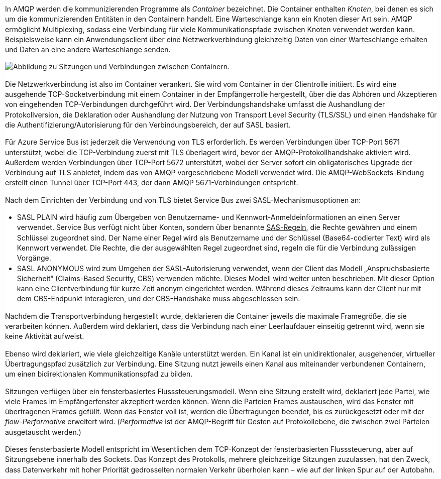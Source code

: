 In AMQP werden die kommunizierenden Programme als *Container* bezeichnet. Die Container enthalten *Knoten*, bei denen es sich um die kommunizierenden Entitäten in den Containern handelt. Eine Warteschlange kann ein Knoten dieser Art sein. AMQP ermöglicht Multiplexing, sodass eine Verbindung für viele Kommunikationspfade zwischen Knoten verwendet werden kann. Beispielsweise kann ein Anwendungsclient über eine Netzwerkverbindung gleichzeitig Daten von einer Warteschlange erhalten und Daten an eine andere Warteschlange senden.

![Abbildung zu Sitzungen und Verbindungen zwischen Containern.][1]

Die Netzwerkverbindung ist also im Container verankert. Sie wird vom Container in der Clientrolle initiiert. Es wird eine ausgehende TCP-Socketverbindung mit einem Container in der Empfängerrolle hergestellt, über die das Abhören und Akzeptieren von eingehenden TCP-Verbindungen durchgeführt wird. Der Verbindungshandshake umfasst die Aushandlung der Protokollversion, die Deklaration oder Aushandlung der Nutzung von Transport Level Security (TLS/SSL) und einen Handshake für die Authentifizierung/Autorisierung für den Verbindungsbereich, der auf SASL basiert.

Für Azure Service Bus ist jederzeit die Verwendung von TLS erforderlich. Es werden Verbindungen über TCP-Port 5671 unterstützt, wobei die TCP-Verbindung zuerst mit TLS überlagert wird, bevor der AMQP-Protokollhandshake aktiviert wird. Außerdem werden Verbindungen über TCP-Port 5672 unterstützt, wobei der Server sofort ein obligatorisches Upgrade der Verbindung auf TLS anbietet, indem das von AMQP vorgeschriebene Modell verwendet wird. Die AMQP-WebSockets-Bindung erstellt einen Tunnel über TCP-Port 443, der dann AMQP 5671-Verbindungen entspricht.

Nach dem Einrichten der Verbindung und von TLS bietet Service Bus zwei SASL-Mechanismusoptionen an:

* SASL PLAIN wird häufig zum Übergeben von Benutzername- und Kennwort-Anmeldeinformationen an einen Server verwendet. Service Bus verfügt nicht über Konten, sondern über benannte [SAS-Regeln](service-bus-sas.md), die Rechte gewähren und einem Schlüssel zugeordnet sind. Der Name einer Regel wird als Benutzername und der Schlüssel (Base64-codierter Text) wird als Kennwort verwendet. Die Rechte, die der ausgewählten Regel zugeordnet sind, regeln die für die Verbindung zulässigen Vorgänge.
* SASL ANONYMOUS wird zum Umgehen der SASL-Autorisierung verwendet, wenn der Client das Modell „Anspruchsbasierte Sicherheit“ (Claims-Based Security, CBS) verwenden möchte. Dieses Modell wird weiter unten beschrieben. Mit dieser Option kann eine Clientverbindung für kurze Zeit anonym eingerichtet werden. Während dieses Zeitraums kann der Client nur mit dem CBS-Endpunkt interagieren, und der CBS-Handshake muss abgeschlossen sein.

Nachdem die Transportverbindung hergestellt wurde, deklarieren die Container jeweils die maximale Framegröße, die sie verarbeiten können. Außerdem wird deklariert, dass die Verbindung nach einer Leerlaufdauer einseitig getrennt wird, wenn sie keine Aktivität aufweist.

Ebenso wird deklariert, wie viele gleichzeitige Kanäle unterstützt werden. Ein Kanal ist ein unidirektionaler, ausgehender, virtueller Übertragungspfad zusätzlich zur Verbindung. Eine Sitzung nutzt jeweils einen Kanal aus miteinander verbundenen Containern, um einen bidirektionalen Kommunikationspfad zu bilden.

Sitzungen verfügen über ein fensterbasiertes Flusssteuerungsmodell. Wenn eine Sitzung erstellt wird, deklariert jede Partei, wie viele Frames im Empfängerfenster akzeptiert werden können. Wenn die Parteien Frames austauschen, wird das Fenster mit übertragenen Frames gefüllt. Wenn das Fenster voll ist, werden die Übertragungen beendet, bis es zurückgesetzt oder mit der *flow-Performative* erweitert wird. (*Performative* ist der AMQP-Begriff für Gesten auf Protokollebene, die zwischen zwei Parteien ausgetauscht werden.)

Dieses fensterbasierte Modell entspricht im Wesentlichen dem TCP-Konzept der fensterbasierten Flusssteuerung, aber auf Sitzungsebene innerhalb des Sockets. Das Konzept des Protokolls, mehrere gleichzeitige Sitzungen zuzulassen, hat den Zweck, dass Datenverkehr mit hoher Priorität gedrosselten normalen Verkehr überholen kann – wie auf der linken Spur auf der Autobahn.


[this video course]: https://www.youtube.com/playlist?list=PLmE4bZU0qx-wAP02i0I7PJWvDWoCytEjD
[1]: ./media/service-bus-amqp-protocol-guide/amqp1.png
[2]: ./media/service-bus-amqp-protocol-guide/amqp2.png
[3]: ./media/service-bus-amqp-protocol-guide/amqp3.png
[4]: ./media/service-bus-amqp-protocol-guide/amqp4.png
[Übersicht über Service Bus AMQP]: service-bus-amqp-overview.md
[AMQP in Service Bus for Windows Server]: /previous-versions/service-bus-archive/dn574799(v=azure.100)